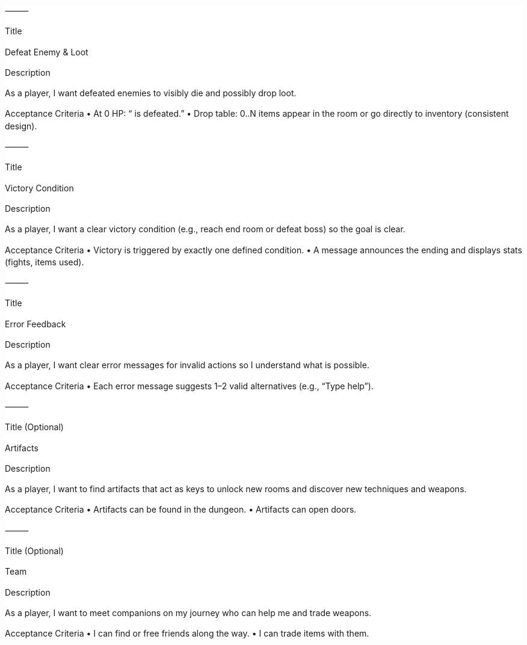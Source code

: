 ⸻

Title

Defeat Enemy & Loot

Description

As a player, I want defeated enemies to visibly die and possibly drop loot.

Acceptance Criteria
•	At 0 HP: “ is defeated.”
•	Drop table: 0..N items appear in the room or go directly to inventory (consistent design).

⸻

Title

Victory Condition

Description

As a player, I want a clear victory condition (e.g., reach end room or defeat boss) so the goal is clear.

Acceptance Criteria
•	Victory is triggered by exactly one defined condition.
•	A message announces the ending and displays stats (fights, items used).

⸻

Title

Error Feedback

Description

As a player, I want clear error messages for invalid actions so I understand what is possible.

Acceptance Criteria
•	Each error message suggests 1–2 valid alternatives (e.g., “Type help”).

⸻

Title (Optional)

Artifacts

Description

As a player, I want to find artifacts that act as keys to unlock new rooms and discover new techniques and weapons.

Acceptance Criteria
•	Artifacts can be found in the dungeon.
•	Artifacts can open doors.

⸻

Title (Optional)

Team

Description

As a player, I want to meet companions on my journey who can help me and trade weapons.

Acceptance Criteria
•	I can find or free friends along the way.
•	I can trade items with them.

